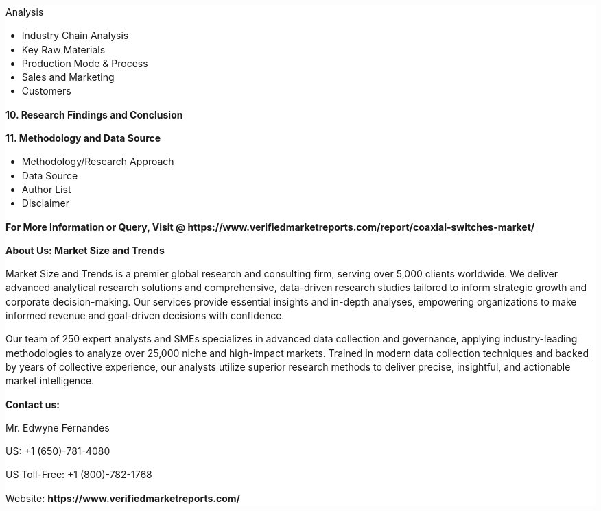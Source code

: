 Analysis</strong></p><ul><li>Industry Chain Analysis</li><li>Key Raw Materials</li><li>Production Mode &amp; Process</li><li>Sales and Marketing</li><li>Customers</li></ul><p><strong>10. Research Findings and Conclusion</strong></p><p><strong>11. Methodology and Data Source</strong></p><ul><li>Methodology/Research Approach</li><li>Data Source</li><li>Author List</li><li>Disclaimer</li></ul></p><p><strong>For More Information or Query, Visit @ <a href="https://www.verifiedmarketreports.com/report/coaxial-switches-market/">https://www.verifiedmarketreports.com/report/coaxial-switches-market/</a></strong></p><p><strong>About Us: Market Size and Trends</strong></p><p>Market Size and Trends is a premier global research and consulting firm, serving over 5,000 clients worldwide. We deliver advanced analytical research solutions and comprehensive, data-driven research studies tailored to inform strategic growth and corporate decision-making. Our services provide essential insights and in-depth analyses, empowering organizations to make informed revenue and goal-driven decisions with confidence.</p><p>Our team of 250 expert analysts and SMEs specializes in advanced data collection and governance, applying industry-leading methodologies to analyze over 25,000 niche and high-impact markets. Trained in modern data collection techniques and backed by years of collective experience, our analysts utilize superior research methods to deliver precise, insightful, and actionable market intelligence.</p><p><strong>Contact us:</strong></p><p>Mr. Edwyne Fernandes</p><p>US: +1 (650)-781-4080</p><p>US Toll-Free: +1 (800)-782-1768</p><p>Website: <strong><a href="https://www.verifiedmarketreports.com/">https://www.verifiedmarketreports.com/</a></strong></p>
